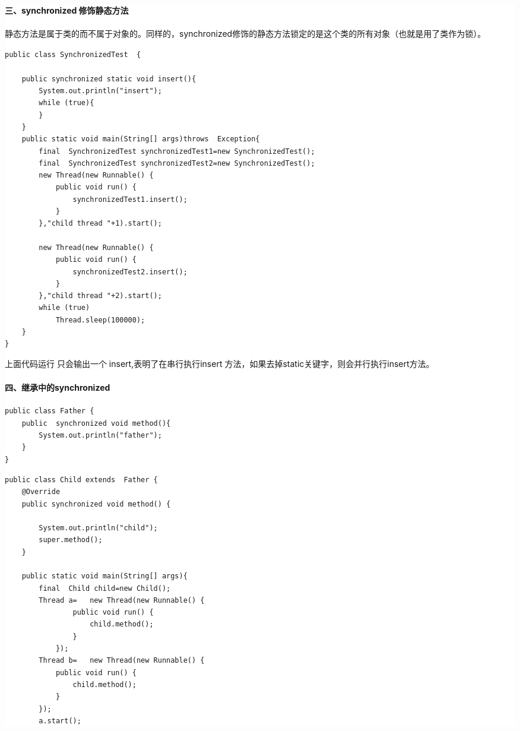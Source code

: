
#### 三、synchronized 修饰静态方法
静态方法是属于类的而不属于对象的。同样的，synchronized修饰的静态方法锁定的是这个类的所有对象（也就是用了类作为锁）。

```
public class SynchronizedTest  {

    public synchronized static void insert(){
        System.out.println("insert");
        while (true){
        }
    }
    public static void main(String[] args)throws  Exception{
        final  SynchronizedTest synchronizedTest1=new SynchronizedTest();
        final  SynchronizedTest synchronizedTest2=new SynchronizedTest();
        new Thread(new Runnable() {
            public void run() {
                synchronizedTest1.insert();
            }
        },"child thread "+1).start();

        new Thread(new Runnable() {
            public void run() {
                synchronizedTest2.insert();
            }
        },"child thread "+2).start();
        while (true)
            Thread.sleep(100000);
    }
}
```
上面代码运行 只会输出一个 insert,表明了在串行执行insert 方法，如果去掉static关键字，则会并行执行insert方法。



####  四、继承中的synchronized 

```
public class Father {
    public  synchronized void method(){
        System.out.println("father");
    }
}
```

```
public class Child extends  Father {
    @Override
    public synchronized void method() {

        System.out.println("child");
        super.method();
    }

    public static void main(String[] args){
        final  Child child=new Child();
        Thread a=   new Thread(new Runnable() {
                public void run() {
                    child.method();
                }
            });
        Thread b=   new Thread(new Runnable() {
            public void run() {
                child.method();
            }
        });
        a.start();
```